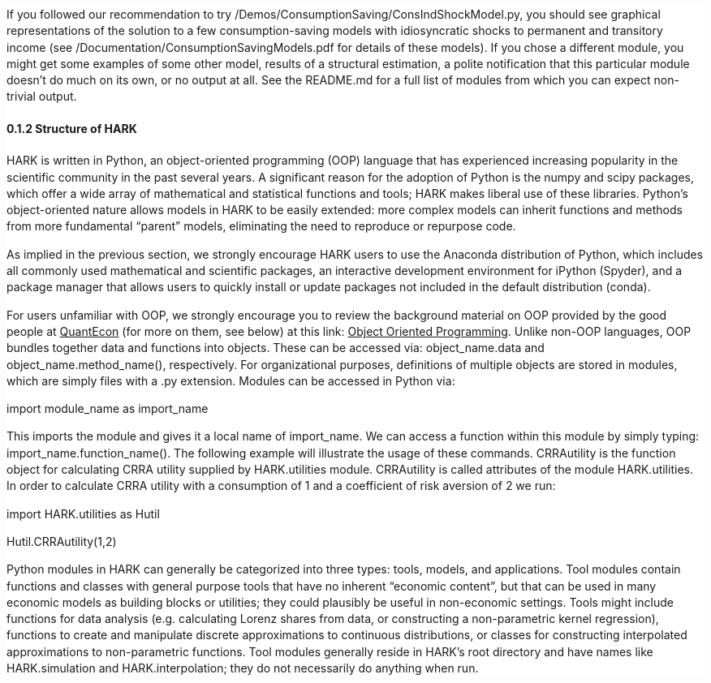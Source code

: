 If you followed our recommendation to try
/Demos/ConsumptionSaving/ConsIndShockModel.py, you should see graphical
representations of the solution to a few consumption-saving models with
idiosyncratic shocks to permanent and transitory income (see
/Documentation/ConsumptionSavingModels.pdf for details of these models). If
you chose a different module, you might get some examples of some other model,
results of a structural estimation, a polite notification that this particular
module doesn’t do much on its own, or no output at all. See the README.md for
a full list of modules from which you can expect non-trivial output.

#### 0.1.2 Structure of HARK

HARK is written in Python, an object-oriented programming (OOP) language that
has experienced increasing popularity in the scientific community in the past
several years. A significant reason for the adoption of Python is the numpy
and scipy packages, which offer a wide array of mathematical and statistical
functions and tools; HARK makes liberal use of these libraries. Python’s
object-oriented nature allows models in HARK to be easily extended: more
complex models can inherit functions and methods from more fundamental
“parent” models, eliminating the need to reproduce or repurpose code.

As implied in the previous section, we strongly encourage HARK users to use
the Anaconda distribution of Python, which includes all commonly used
mathematical and scientific packages, an interactive development environment
for iPython (Spyder), and a package manager that allows users to quickly
install or update packages not included in the default distribution (conda).

For users unfamiliar with OOP, we strongly encourage you to review the
background material on OOP provided by the good people at
[QuantEcon](http://quant-econ.net/) (for more on them, see below) at this
link: [Object Oriented Programming](http://quant-econ.net/py/python_oop.html).
Unlike non-OOP languages, OOP bundles together data and functions into
objects. These can be accessed via: object_name.data and
object_name.method_name(), respectively. For organizational purposes,
definitions of multiple objects are stored in modules, which are simply files
with a .py extension. Modules can be accessed in Python via:  

import module_name as import_name  

This imports the module and gives it a local name of import_name. We can
access a function within this module by simply typing:
import_name.function_name(). The following example will illustrate the usage
of these commands. CRRAutility is the function object for calculating CRRA
utility supplied by HARK.utilities module. CRRAutility is called attributes of
the module HARK.utilities. In order to calculate CRRA utility with a
consumption of 1 and a coefficient of risk aversion of 2 we run:  

import HARK.utilities as Hutil

Hutil.CRRAutility(1,2)  

Python modules in HARK can generally be categorized into three types: tools,
models, and applications. Tool modules contain functions and classes with
general purpose tools that have no inherent “economic content”, but that can
be used in many economic models as building blocks or utilities; they could
plausibly be useful in non-economic settings. Tools might include functions
for data analysis (e.g. calculating Lorenz shares from data, or constructing a
non-parametric kernel regression), functions to create and manipulate discrete
approximations to continuous distributions, or classes for constructing
interpolated approximations to non-parametric functions. Tool modules
generally reside in HARK’s root directory and have names like HARK.simulation
and HARK.interpolation; they do not necessarily do anything when run.
